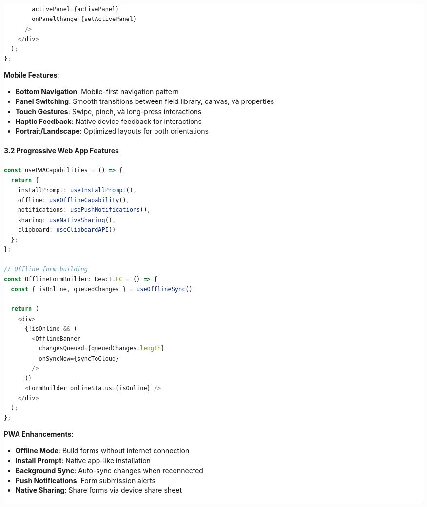 ```typescript
        activePanel={activePanel}
        onPanelChange={setActivePanel}
      />
    </div>
  );
};
```

**Mobile Features**:
- **Bottom Navigation**: Mobile-first navigation pattern
- **Panel Switching**: Smooth transitions between field library, canvas, và properties
- **Touch Gestures**: Swipe, pinch, và long-press interactions
- **Haptic Feedback**: Native device feedback for interactions
- **Portrait/Landscape**: Optimized layouts for both orientations

#### 3.2 Progressive Web App Features
```typescript
const usePWACapabilities = () => {
  return {
    installPrompt: useInstallPrompt(),
    offline: useOfflineCapability(),
    notifications: usePushNotifications(),
    sharing: useNativeSharing(),
    clipboard: useClipboardAPI()
  };
};

// Offline form building
const OfflineFormBuilder: React.FC = () => {
  const { isOnline, queuedChanges } = useOfflineSync();
  
  return (
    <div>
      {!isOnline && (
        <OfflineBanner 
          changesQueued={queuedChanges.length}
          onSyncNow={syncToCloud}
        />
      )}
      <FormBuilder onlineStatus={isOnline} />
    </div>
  );
};
```

**PWA Enhancements**:
- **Offline Mode**: Build forms without internet connection
- **Install Prompt**: Native app-like installation
- **Background Sync**: Auto-sync changes when reconnected
- **Push Notifications**: Form submission alerts
- **Native Sharing**: Share forms via device share sheet

---
